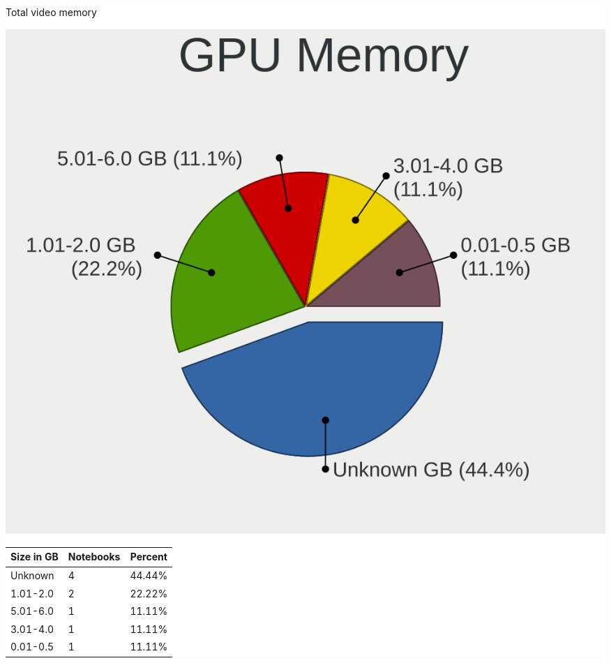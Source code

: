Total video memory

![GPU Memory](./images/pie_chart_bsd/gpu_memory.svg)


| Size in GB | Notebooks | Percent |
|------------|-----------|---------|
| Unknown    | 4         | 44.44%  |
| 1.01-2.0   | 2         | 22.22%  |
| 5.01-6.0   | 1         | 11.11%  |
| 3.01-4.0   | 1         | 11.11%  |
| 0.01-0.5   | 1         | 11.11%  |
